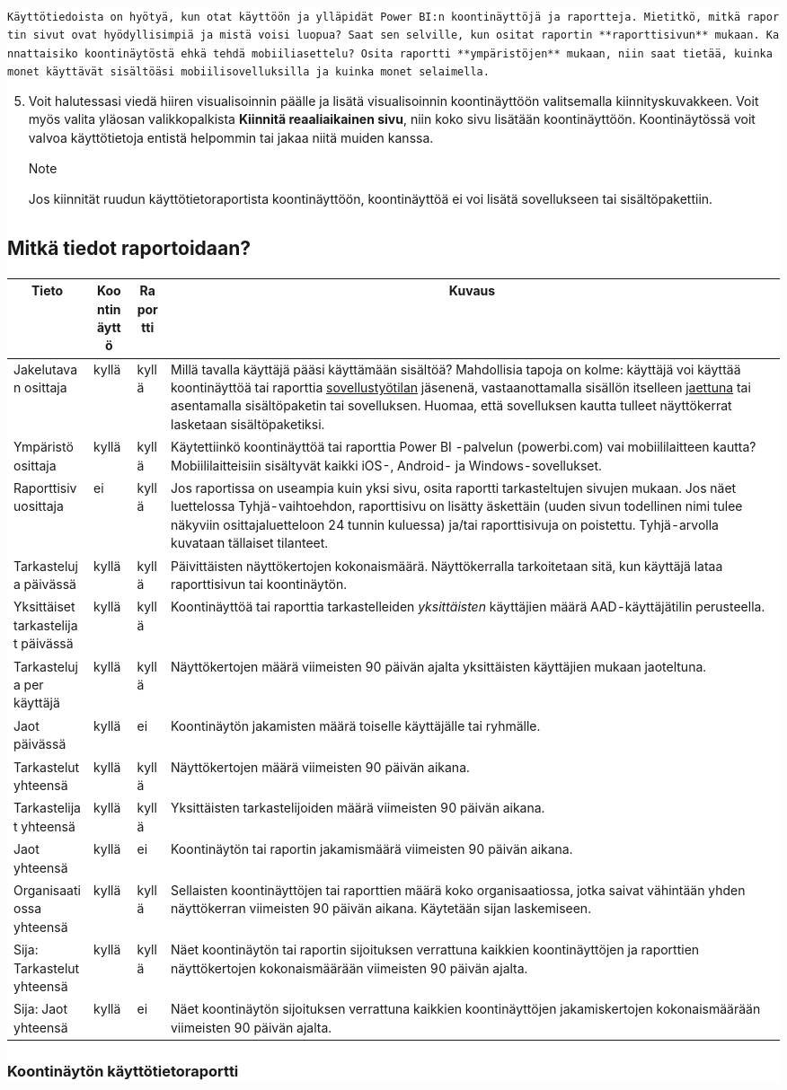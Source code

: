     Käyttötiedoista on hyötyä, kun otat käyttöön ja ylläpidät Power BI:n koontinäyttöjä ja raportteja. Mietitkö, mitkä raportin sivut ovat hyödyllisimpiä ja mistä voisi luopua? Saat sen selville, kun ositat raportin **raporttisivun** mukaan. Kannattaisiko koontinäytöstä ehkä tehdä mobiiliasettelu? Osita raportti **ympäristöjen** mukaan, niin saat tietää, kuinka monet käyttävät sisältöäsi mobiilisovelluksilla ja kuinka monet selaimella.

5. Voit halutessasi viedä hiiren visualisoinnin päälle ja lisätä visualisoinnin koontinäyttöön valitsemalla kiinnityskuvakkeen. Voit myös valita yläosan valikkopalkista **Kiinnitä reaaliaikainen sivu**, niin koko sivu lisätään koontinäyttöön. Koontinäytössä voit valvoa käyttötietoja entistä helpommin tai jakaa niitä muiden kanssa.

    > [!NOTE]
    > Jos kiinnität ruudun käyttötietoraportista koontinäyttöön, koontinäyttöä ei voi lisätä sovellukseen tai sisältöpakettiin.

## <a name="which-metrics-are-reported"></a>Mitkä tiedot raportoidaan?

| Tieto | Koontinäyttö | Raportti | Kuvaus |
| --- | --- | --- | --- |
| Jakelutavan osittaja |kyllä |kyllä |Millä tavalla käyttäjä pääsi käyttämään sisältöä? Mahdollisia tapoja on kolme: käyttäjä voi käyttää koontinäyttöä tai raporttia [sovellustyötilan](consumer/end-user-experience.md) jäsenenä, vastaanottamalla sisällön itselleen [jaettuna](service-share-dashboards.md) tai asentamalla sisältöpaketin tai sovelluksen.  Huomaa, että sovelluksen kautta tulleet näyttökerrat lasketaan sisältöpaketiksi. |
| Ympäristöosittaja |kyllä |kyllä |Käytettiinkö koontinäyttöä tai raporttia Power BI -palvelun (powerbi.com) vai mobiililaitteen kautta? Mobiililaitteisiin sisältyvät kaikki iOS-, Android- ja Windows-sovellukset. |
| Raporttisivuosittaja |ei |kyllä |Jos raportissa on useampia kuin yksi sivu, osita raportti tarkasteltujen sivujen mukaan. Jos näet luettelossa Tyhjä-vaihtoehdon, raporttisivu on lisätty äskettäin (uuden sivun todellinen nimi tulee näkyviin osittajaluetteloon 24 tunnin kuluessa) ja/tai raporttisivuja on poistettu. Tyhjä-arvolla kuvataan tällaiset tilanteet. |
| Tarkasteluja päivässä |kyllä |kyllä |Päivittäisten näyttökertojen kokonaismäärä. Näyttökerralla tarkoitetaan sitä, kun käyttäjä lataa raporttisivun tai koontinäytön. |
| Yksittäiset tarkastelijat päivässä |kyllä |kyllä |Koontinäyttöä tai raporttia tarkastelleiden *yksittäisten* käyttäjien määrä AAD-käyttäjätilin perusteella. |
| Tarkasteluja per käyttäjä |kyllä |kyllä |Näyttökertojen määrä viimeisten 90 päivän ajalta yksittäisten käyttäjien mukaan jaoteltuna. |
| Jaot päivässä |kyllä |ei |Koontinäytön jakamisten määrä toiselle käyttäjälle tai ryhmälle. |
| Tarkastelut yhteensä |kyllä |kyllä |Näyttökertojen määrä viimeisten 90 päivän aikana. |
| Tarkastelijat yhteensä |kyllä |kyllä |Yksittäisten tarkastelijoiden määrä viimeisten 90 päivän aikana. |
| Jaot yhteensä |kyllä |ei |Koontinäytön tai raportin jakamismäärä viimeisten 90 päivän aikana. |
| Organisaatiossa yhteensä |kyllä |kyllä |Sellaisten koontinäyttöjen tai raporttien määrä koko organisaatiossa, jotka saivat vähintään yhden näyttökerran viimeisten 90 päivän aikana.  Käytetään sijan laskemiseen. |
| Sija: Tarkastelut yhteensä |kyllä |kyllä |Näet koontinäytön tai raportin sijoituksen verrattuna kaikkien koontinäyttöjen ja raporttien näyttökertojen kokonaismäärään viimeisten 90 päivän ajalta. |
| Sija: Jaot yhteensä |kyllä |ei |Näet koontinäytön sijoituksen verrattuna kaikkien koontinäyttöjen jakamiskertojen kokonaismäärään viimeisten 90 päivän ajalta. |

### <a name="dashboard-usage-metrics-report"></a>Koontinäytön käyttötietoraportti
